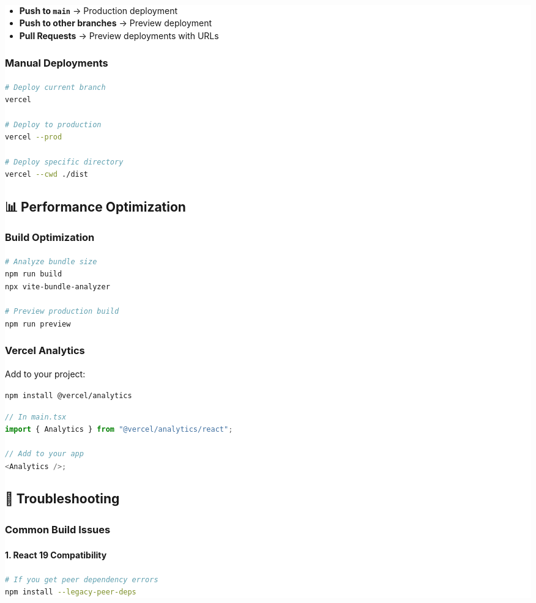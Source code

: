 - **Push to `main`** → Production deployment
- **Push to other branches** → Preview deployment
- **Pull Requests** → Preview deployments with URLs

### **Manual Deployments**

```bash
# Deploy current branch
vercel

# Deploy to production
vercel --prod

# Deploy specific directory
vercel --cwd ./dist
```

## 📊 Performance Optimization

### **Build Optimization**

```bash
# Analyze bundle size
npm run build
npx vite-bundle-analyzer

# Preview production build
npm run preview
```

### **Vercel Analytics**

Add to your project:

```bash
npm install @vercel/analytics
```

```typescript
// In main.tsx
import { Analytics } from "@vercel/analytics/react";

// Add to your app
<Analytics />;
```

## 🐛 Troubleshooting

### **Common Build Issues**

#### **1. React 19 Compatibility**

```bash
# If you get peer dependency errors
npm install --legacy-peer-deps
```
